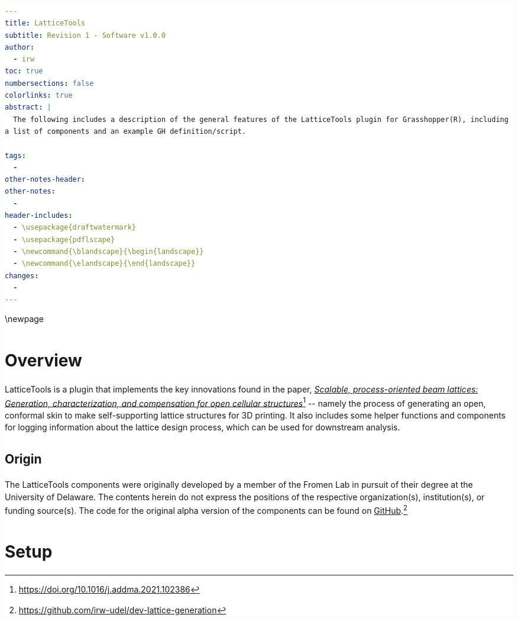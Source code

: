 ```yaml
---
title: LatticeTools
subtitle: Revision 1 - Software v1.0.0
author:
  - irw
toc: true
numbersections: false
colorlinks: true
abstract: |
  The following includes a description of the general features of the LatticeTools plugin for Grasshopper(R), including a list of components and an example GH definition/script.

tags:
  - 
other-notes-header: 
other-notes:
  - 
header-includes:
  - \usepackage{draftwatermark}
  - \usepackage{pdflscape}
  - \newcommand{\blandscape}{\begin{landscape}}
  - \newcommand{\elandscape}{\end{landscape}}
changes:
  - 
---
```



\newpage

# Overview

LatticeTools is a plugin that implements the key innovations found in the paper, [_Scalable, process-oriented beam lattices: Generation, characterization, and compensation for open cellular structures_](https://doi.org/10.1016/j.addma.2021.102386)[^Woodward2021] -- namely the process of generating an open, conformal skin to make self-supporting lattice structures for 3D printing. It also includes some helper functions and components for logging information about the lattice design process, which can be used for downstream analysis.

[^Woodward2021]: https://doi.org/10.1016/j.addma.2021.102386


## Origin

The LatticeTools components were originally developed by a member of the Fromen Lab in pursuit of their degree at the University of Delaware. The contents herein do not express the positions of the respective organization(s), institution(s), or funding source(s). The code for the original alpha version of the components can be found on [GitHub](https://github.com/irw-udel/dev-lattice-generation).[^dev-lattice-generation]

[^dev-lattice-generation]: https://github.com/irw-udel/dev-lattice-generation

# Setup


[^food4rhino-1]: https://www.food4rhino.com/en/faq?lang=en#users-install-grasshopper-plugin
[^dendro-points]: https://github.com/ryein/dendro/pull/5/files